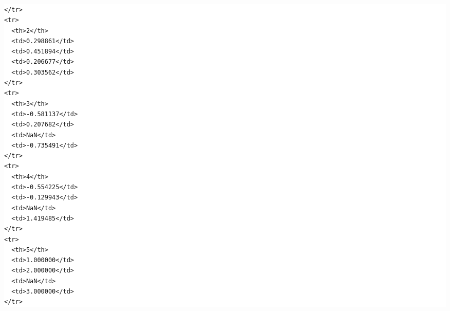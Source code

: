     </tr>
    <tr>
      <th>2</th>
      <td>0.298861</td>
      <td>0.451894</td>
      <td>0.206677</td>
      <td>0.303562</td>
    </tr>
    <tr>
      <th>3</th>
      <td>-0.581137</td>
      <td>0.207682</td>
      <td>NaN</td>
      <td>-0.735491</td>
    </tr>
    <tr>
      <th>4</th>
      <td>-0.554225</td>
      <td>-0.129943</td>
      <td>NaN</td>
      <td>1.419485</td>
    </tr>
    <tr>
      <th>5</th>
      <td>1.000000</td>
      <td>2.000000</td>
      <td>NaN</td>
      <td>3.000000</td>
    </tr>
  </tbody>
</table>
</div>




```python

```
